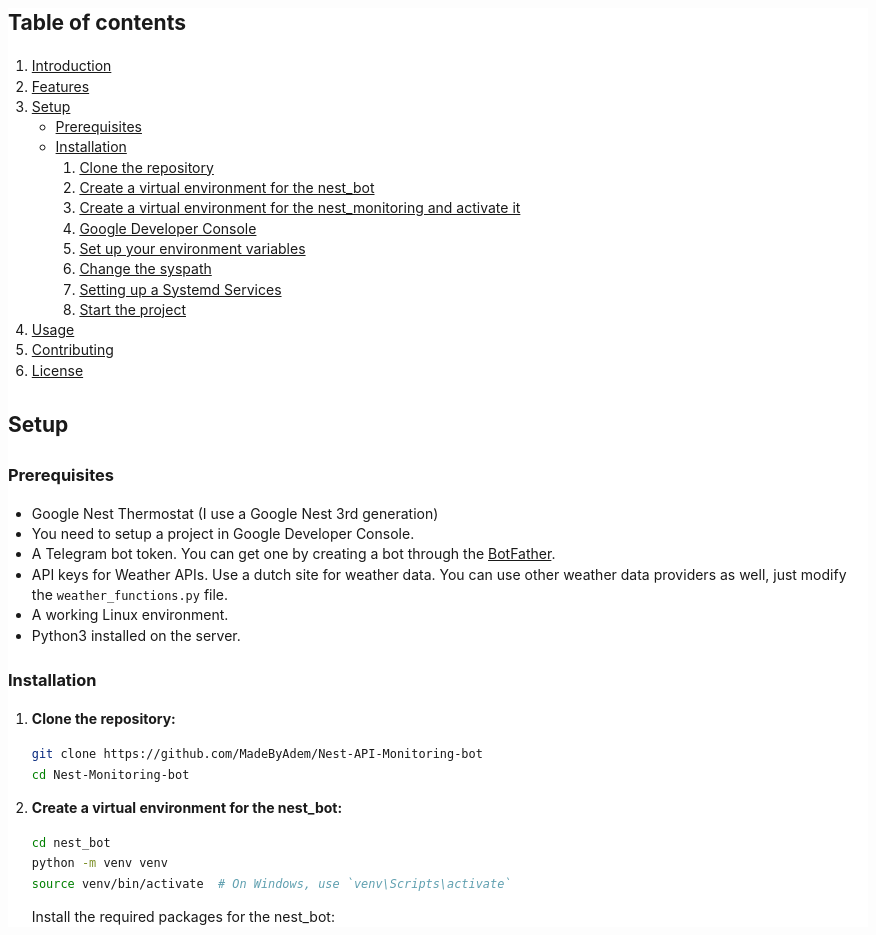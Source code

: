 ## Table of contents
1. [Introduction](#google-nest-thermostat-monitoring-and-control-telegram-bot)
2. [Features](#features)
3. [Setup](#setup)
    - [Prerequisites](#prerequisites)
    - [Installation](#installation)
        1. [Clone the repository](#1-clone-the-repository)
        2. [Create a virtual environment for the nest_bot](#2-create-a-virtual-environment-for-the-nest_bot)
        3. [Create a virtual environment for the nest_monitoring and activate it](#3-create-a-virtual-environment-for-the-nest_monitoring-and-activate-it)
        4. [Google Developer Console](#4-google-developer-console)
        5. [Set up your environment variables](#5-set-up-your-environment-variables)
        6. [Change the syspath](#6-change-the-syspath)
        7. [Setting up a Systemd Services](#7-setting-up-a-systemd-services)
        8. [Start the project](#8-start-the-project)
4. [Usage](#usage)
5. [Contributing](#contributing)
6. [License](#license)



## Setup

### Prerequisites
- Google Nest Thermostat (I use a Google Nest 3rd generation)
- You need to setup a project in Google Developer Console.
- A Telegram bot token. You can get one by creating a bot through the [BotFather](https://core.telegram.org/bots#botfather).
- API keys for Weather APIs. Use a dutch site for weather data. You can use other weather data providers as well, just modify the `weather_functions.py` file.
- A working Linux environment.
- Python3 installed on the server.

### Installation

1. **Clone the repository:**
    ```bash
    git clone https://github.com/MadeByAdem/Nest-API-Monitoring-bot
    cd Nest-Monitoring-bot
    ```

2. **Create a virtual environment for the nest_bot:**
    ```bash
    cd nest_bot
    python -m venv venv
    source venv/bin/activate  # On Windows, use `venv\Scripts\activate`
    ```

    Install the required packages for the nest_bot:
